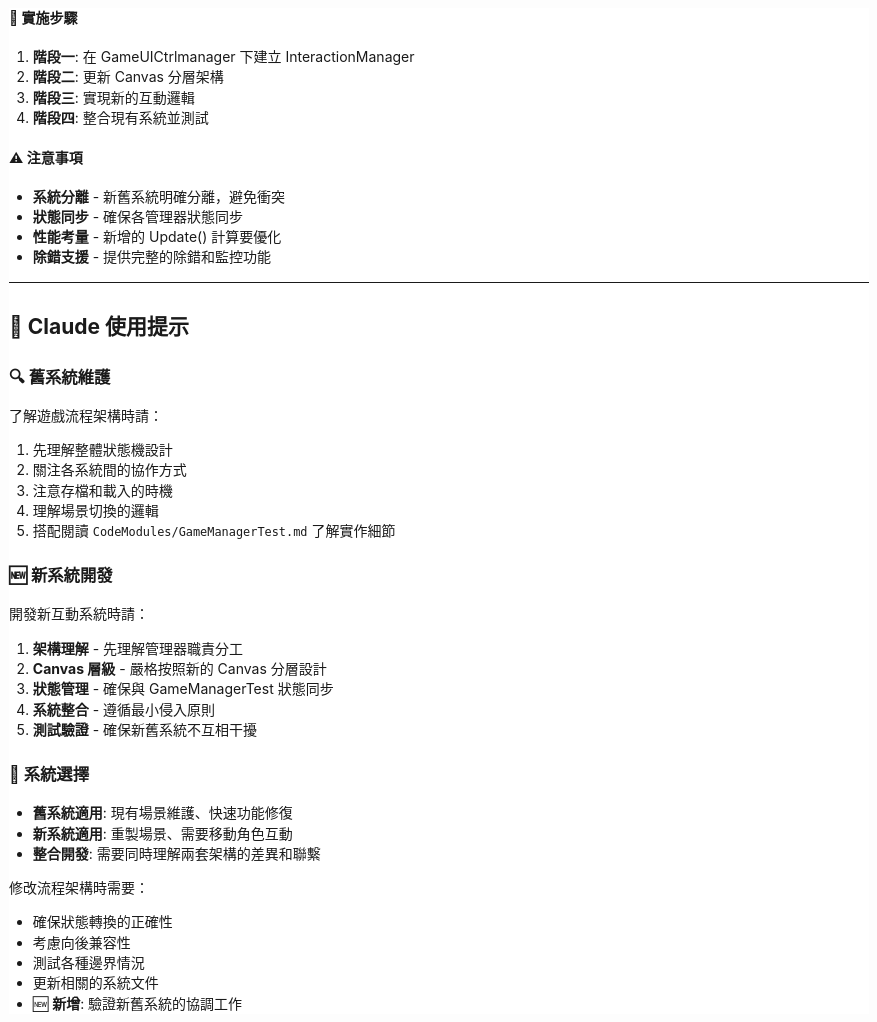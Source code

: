 #### 🚀 **實施步驟**
1. **階段一**: 在 GameUICtrlmanager 下建立 InteractionManager
2. **階段二**: 更新 Canvas 分層架構
3. **階段三**: 實現新的互動邏輯
4. **階段四**: 整合現有系統並測試

#### ⚠️ **注意事項**
- **系統分離** - 新舊系統明確分離，避免衝突
- **狀態同步** - 確保各管理器狀態同步
- **性能考量** - 新增的 Update() 計算要優化
- **除錯支援** - 提供完整的除錯和監控功能

---

## 💬 Claude 使用提示

### 🔍 **舊系統維護**
了解遊戲流程架構時請：
1. 先理解整體狀態機設計
2. 關注各系統間的協作方式
3. 注意存檔和載入的時機
4. 理解場景切換的邏輯
5. 搭配閱讀 `CodeModules/GameManagerTest.md` 了解實作細節

### 🆕 **新系統開發**
開發新互動系統時請：
1. **架構理解** - 先理解管理器職責分工
2. **Canvas 層級** - 嚴格按照新的 Canvas 分層設計
3. **狀態管理** - 確保與 GameManagerTest 狀態同步
4. **系統整合** - 遵循最小侵入原則
5. **測試驗證** - 確保新舊系統不互相干擾

### 🔄 **系統選擇**
- **舊系統適用**: 現有場景維護、快速功能修復
- **新系統適用**: 重製場景、需要移動角色互動
- **整合開發**: 需要同時理解兩套架構的差異和聯繫

修改流程架構時需要：
- 確保狀態轉換的正確性
- 考慮向後兼容性
- 測試各種邊界情況
- 更新相關的系統文件
- 🆕 **新增**: 驗證新舊系統的協調工作
